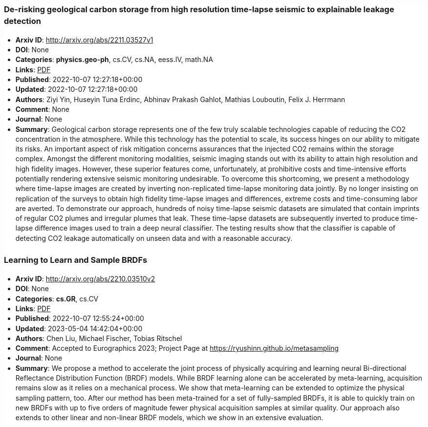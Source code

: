 

### De-risking geological carbon storage from high resolution time-lapse seismic to explainable leakage detection
- **Arxiv ID**: http://arxiv.org/abs/2211.03527v1
- **DOI**: None
- **Categories**: **physics.geo-ph**, cs.CV, cs.NA, eess.IV, math.NA
- **Links**: [PDF](http://arxiv.org/pdf/2211.03527v1)
- **Published**: 2022-10-07 12:27:18+00:00
- **Updated**: 2022-10-07 12:27:18+00:00
- **Authors**: Ziyi Yin, Huseyin Tuna Erdinc, Abhinav Prakash Gahlot, Mathias Louboutin, Felix J. Herrmann
- **Comment**: None
- **Journal**: None
- **Summary**: Geological carbon storage represents one of the few truly scalable technologies capable of reducing the CO2 concentration in the atmosphere. While this technology has the potential to scale, its success hinges on our ability to mitigate its risks. An important aspect of risk mitigation concerns assurances that the injected CO2 remains within the storage complex. Amongst the different monitoring modalities, seismic imaging stands out with its ability to attain high resolution and high fidelity images. However, these superior features come, unfortunately, at prohibitive costs and time-intensive efforts potentially rendering extensive seismic monitoring undesirable. To overcome this shortcoming, we present a methodology where time-lapse images are created by inverting non-replicated time-lapse monitoring data jointly. By no longer insisting on replication of the surveys to obtain high fidelity time-lapse images and differences, extreme costs and time-consuming labor are averted. To demonstrate our approach, hundreds of noisy time-lapse seismic datasets are simulated that contain imprints of regular CO2 plumes and irregular plumes that leak. These time-lapse datasets are subsequently inverted to produce time-lapse difference images used to train a deep neural classifier. The testing results show that the classifier is capable of detecting CO2 leakage automatically on unseen data and with a reasonable accuracy.



### Learning to Learn and Sample BRDFs
- **Arxiv ID**: http://arxiv.org/abs/2210.03510v2
- **DOI**: None
- **Categories**: **cs.GR**, cs.CV
- **Links**: [PDF](http://arxiv.org/pdf/2210.03510v2)
- **Published**: 2022-10-07 12:55:24+00:00
- **Updated**: 2023-05-04 14:42:04+00:00
- **Authors**: Chen Liu, Michael Fischer, Tobias Ritschel
- **Comment**: Accepted to Eurographics 2023; Project Page at
  https://ryushinn.github.io/metasampling
- **Journal**: None
- **Summary**: We propose a method to accelerate the joint process of physically acquiring and learning neural Bi-directional Reflectance Distribution Function (BRDF) models. While BRDF learning alone can be accelerated by meta-learning, acquisition remains slow as it relies on a mechanical process. We show that meta-learning can be extended to optimize the physical sampling pattern, too. After our method has been meta-trained for a set of fully-sampled BRDFs, it is able to quickly train on new BRDFs with up to five orders of magnitude fewer physical acquisition samples at similar quality. Our approach also extends to other linear and non-linear BRDF models, which we show in an extensive evaluation.
